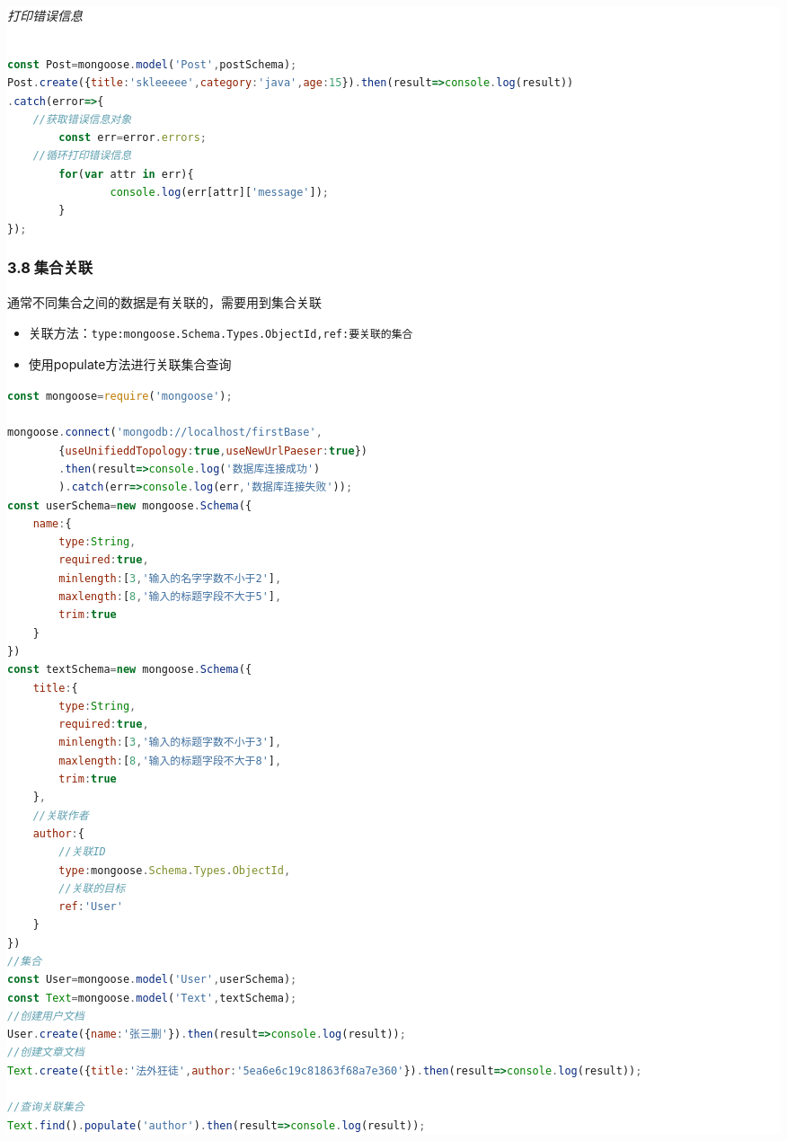 ###### 打印错误信息

```javascript
const Post=mongoose.model('Post',postSchema);
Post.create({title:'skleeeee',category:'java',age:15}).then(result=>console.log(result))
.catch(error=>{
    //获取错误信息对象
        const err=error.errors;
    //循环打印错误信息
        for(var attr in err){
                console.log(err[attr]['message']);
        }
});
```

### 3.8 集合关联

通常不同集合之间的数据是有关联的，需要用到集合关联

* 关联方法：`type:mongoose.Schema.Types.ObjectId,ref:要关联的集合`

* 使用populate方法进行关联集合查询

```javascript
const mongoose=require('mongoose');

mongoose.connect('mongodb://localhost/firstBase',
        {useUnifieddTopology:true,useNewUrlPaeser:true})
        .then(result=>console.log('数据库连接成功')
        ).catch(err=>console.log(err,'数据库连接失败'));
const userSchema=new mongoose.Schema({
    name:{
        type:String,
        required:true,
        minlength:[3,'输入的名字字数不小于2'],
        maxlength:[8,'输入的标题字段不大于5'],
        trim:true
    }
})
const textSchema=new mongoose.Schema({
    title:{
        type:String,
        required:true,
        minlength:[3,'输入的标题字数不小于3'],
        maxlength:[8,'输入的标题字段不大于8'],
        trim:true
    },
    //关联作者
    author:{
        //关联ID
        type:mongoose.Schema.Types.ObjectId,
        //关联的目标
        ref:'User'
    }
})
//集合
const User=mongoose.model('User',userSchema);
const Text=mongoose.model('Text',textSchema);
//创建用户文档
User.create({name:'张三删'}).then(result=>console.log(result));
//创建文章文档
Text.create({title:'法外狂徒',author:'5ea6e6c19c81863f68a7e360'}).then(result=>console.log(result));

//查询关联集合
Text.find().populate('author').then(result=>console.log(result));
```
